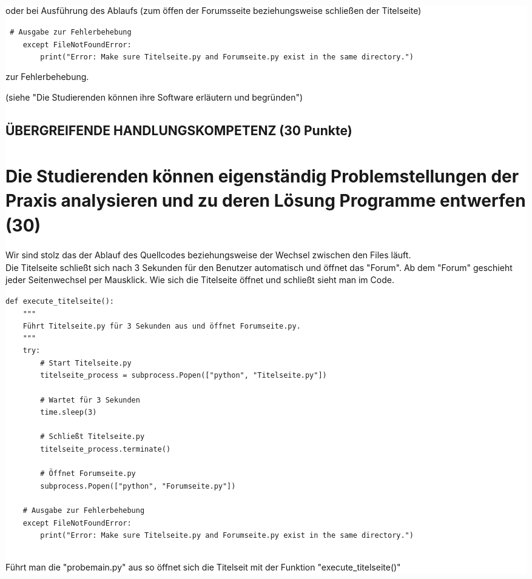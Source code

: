   oder bei Ausführung des Ablaufs (zum öffen der Forumsseite beziehungsweise schließen der Titelseite)
  
```
 # Ausgabe zur Fehlerbehebung
    except FileNotFoundError:
        print("Error: Make sure Titelseite.py and Forumseite.py exist in the same directory.")

```
  zur Fehlerbehebung. <br>
  



(siehe "Die Studierenden können ihre Software erläutern und begründen")


## ÜBERGREIFENDE HANDLUNGSKOMPETENZ (30 Punkte)

# Die Studierenden können eigenständig Problemstellungen der Praxis analysieren und zu deren Lösung Programme entwerfen (30)

Wir sind stolz das der Ablauf des Quellcodes beziehungsweise der Wechsel zwischen den Files läuft. <br>
Die Titelseite schließt sich nach 3 Sekunden für den Benutzer automatisch und öffnet das "Forum". Ab dem "Forum" geschieht jeder Seitenwechsel per Mausklick. 
Wie sich die Titelseite öffnet und schließt sieht man im Code. <br>  


```
def execute_titelseite():
    """
    Führt Titelseite.py für 3 Sekunden aus und öffnet Forumseite.py.
    """
    try:
        # Start Titelseite.py
        titelseite_process = subprocess.Popen(["python", "Titelseite.py"])

        # Wartet für 3 Sekunden
        time.sleep(3)

        # Schließt Titelseite.py
        titelseite_process.terminate()

        # Öffnet Forumseite.py
        subprocess.Popen(["python", "Forumseite.py"])

    # Ausgabe zur Fehlerbehebung
    except FileNotFoundError:
        print("Error: Make sure Titelseite.py and Forumseite.py exist in the same directory.")
```
<br>
Führt man die "probemain.py" aus so öffnet sich die Titelseit mit der Funktion "execute_titelseite()"
